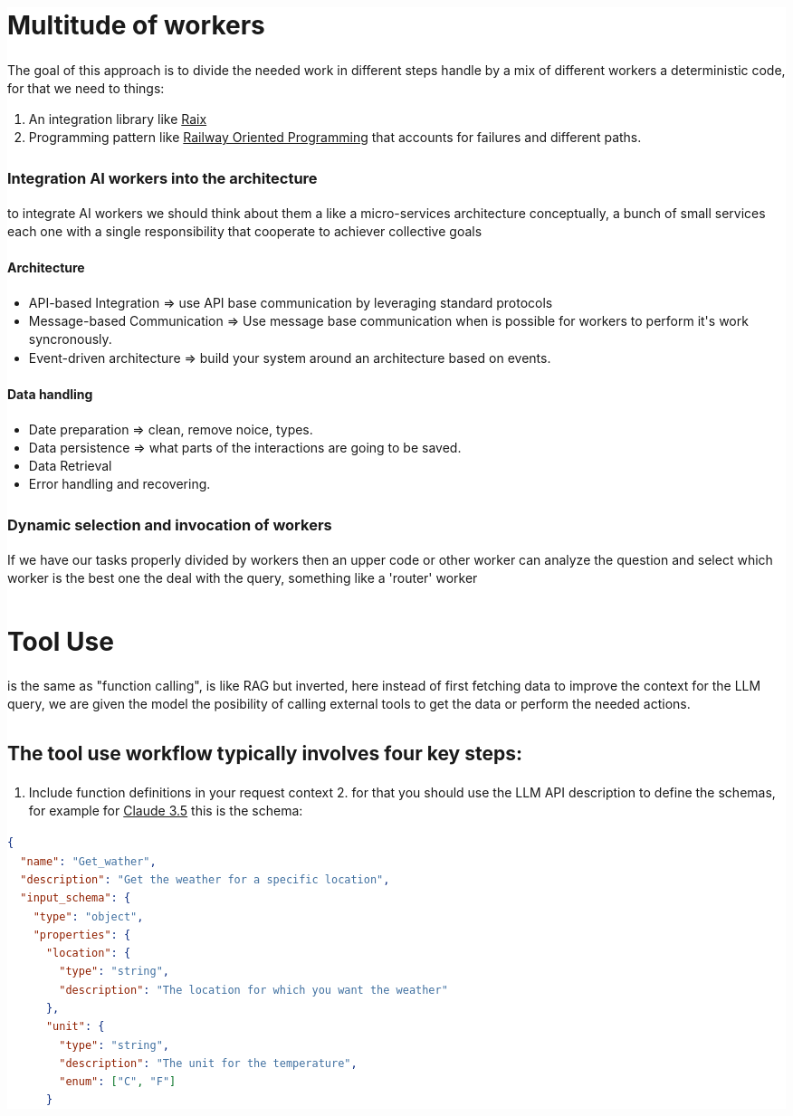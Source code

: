 # Multitude of workers

The goal of this approach is to divide the needed work in different steps handle by a mix of different workers a deterministic code, for that we need to things:

1) An integration library like [Raix](https://github.com/OlympiaAI/raix)
2) Programming pattern like [Railway Oriented Programming](https://gitlab.com/gitlab-org/gitlab/-/blob/6faa532ebe84ab12018cd661fad14d9c68359ac3/ee/lib/remote_development/README.md#railway-oriented-programming-and-the-result-class) that accounts for failures and different paths.

### Integration AI workers into the architecture

to integrate AI workers we should think about them a like a micro-services architecture conceptually, a bunch of small services each one with a single responsibility that cooperate to achiever collective goals
#### Architecture

* API-based Integration => use API base communication by leveraging standard protocols
* Message-based Communication => Use message base communication when is possible for workers to perform it's work syncronously.
* Event-driven architecture => build your system around an architecture based on events.

#### Data handling

* Date preparation => clean, remove noice, types.
* Data persistence => what parts of the interactions are going to be saved.
* Data Retrieval
* Error handling and recovering.

### Dynamic selection and invocation of workers

If we have our tasks properly divided by workers then an upper code or other worker can analyze the question and select which worker is the best one the deal with the query, something like a 'router' worker

# Tool Use

is the same as "function calling", is like RAG but inverted, here instead of first fetching data to improve the context for the LLM query, we are given the model the posibility of calling external tools to get the data or perform the needed actions.


## The tool use workflow typically involves four key steps:

1. Include function definitions in your request context 2.
for that you should use the LLM API description to define the schemas, for example for [Claude 3.5](https://docs.anthropic.com/en/docs/build-with-claude/tool-use) this is the schema:

```json
{
  "name": "Get_wather",
  "description": "Get the weather for a specific location",
  "input_schema": {
    "type": "object",
    "properties": {
      "location": {
        "type": "string",
        "description": "The location for which you want the weather"
      },
      "unit": {
        "type": "string",
        "description": "The unit for the temperature",
        "enum": ["C", "F"]
      }
```